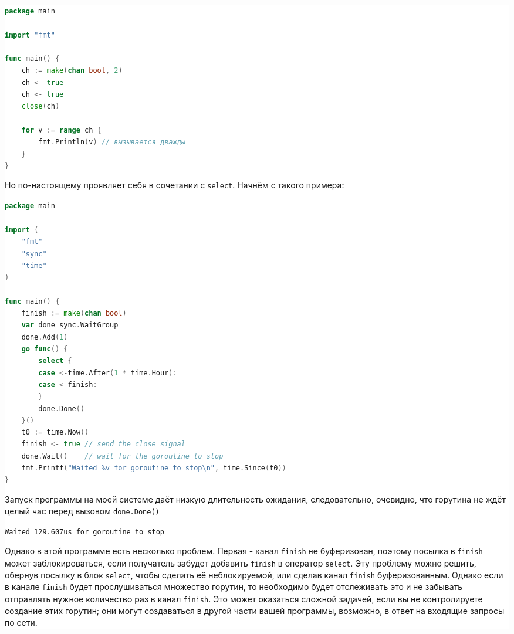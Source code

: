 ```go
package main

import "fmt"

func main() {
	ch := make(chan bool, 2)
	ch <- true
	ch <- true
	close(ch)

	for v := range ch {
		fmt.Println(v) // вызывается дважды
	}
}
```

Но по-настоящему проявляет себя в сочетании с `select`. Начнём с такого примера:

```go
package main

import (
	"fmt"
	"sync"
	"time"
)

func main() {
	finish := make(chan bool)
	var done sync.WaitGroup
	done.Add(1)
	go func() {
		select {
		case <-time.After(1 * time.Hour):
		case <-finish:
		}
		done.Done()
	}()
	t0 := time.Now()
	finish <- true // send the close signal
	done.Wait()    // wait for the goroutine to stop
	fmt.Printf("Waited %v for goroutine to stop\n", time.Since(t0))
}
```

Запуск программы на моей системе даёт низкую длительность ожидания, следовательно, очевидно, что горутина не ждёт целый час перед вызовом `done.Done()`

```
Waited 129.607us for goroutine to stop
```

Однако в этой программе есть несколько проблем. Первая - канал `finish` не буферизован, поэтому посылка в `finish` может заблокироваться, если получатель забудет добавить `finish` в оператор `select`. Эту проблему можно решить, обернув посылку в блок `select`, чтобы сделать её неблокируемой, или сделав канал `finish` буферизованным. Однако если в канале `finish` будет прослушиваться множество горутин, то необходимо будет отслеживать это и не забывать отправлять нужное количество раз в канал `finish`. Это может оказаться сложной задачей, если вы не контролируете создание этих горутин; они могут создаваться в другой части вашей программы, возможно, в ответ на входящие запросы по сети.
